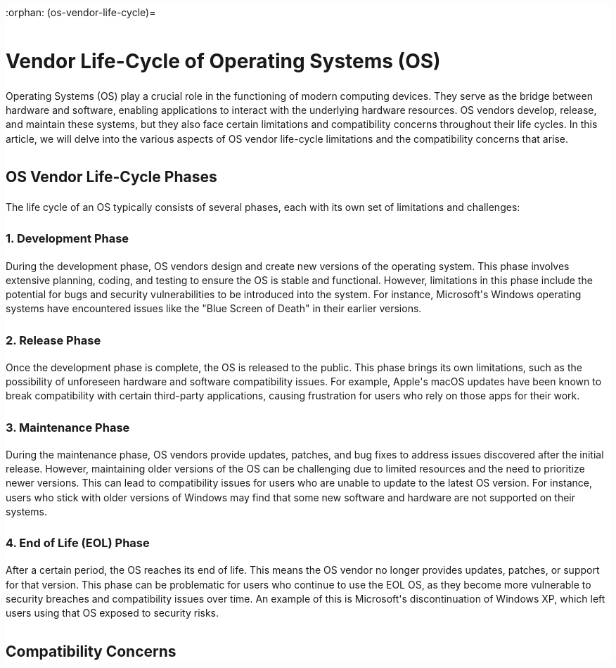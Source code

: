 :orphan:
(os-vendor-life-cycle)=

# Vendor Life-Cycle of Operating Systems (OS)

Operating Systems (OS) play a crucial role in the functioning of modern computing devices. They serve as the bridge between hardware and software, enabling applications to interact with the underlying hardware resources. OS vendors develop, release, and maintain these systems, but they also face certain limitations and compatibility concerns throughout their life cycles. In this article, we will delve into the various aspects of OS vendor life-cycle limitations and the compatibility concerns that arise.

## OS Vendor Life-Cycle Phases

The life cycle of an OS typically consists of several phases, each with its own set of limitations and challenges:

### 1. Development Phase

During the development phase, OS vendors design and create new versions of the operating system. This phase involves extensive planning, coding, and testing to ensure the OS is stable and functional. However, limitations in this phase include the potential for bugs and security vulnerabilities to be introduced into the system. For instance, Microsoft's Windows operating systems have encountered issues like the "Blue Screen of Death" in their earlier versions.

### 2. Release Phase

Once the development phase is complete, the OS is released to the public. This phase brings its own limitations, such as the possibility of unforeseen hardware and software compatibility issues. For example, Apple's macOS updates have been known to break compatibility with certain third-party applications, causing frustration for users who rely on those apps for their work.

### 3. Maintenance Phase

During the maintenance phase, OS vendors provide updates, patches, and bug fixes to address issues discovered after the initial release. However, maintaining older versions of the OS can be challenging due to limited resources and the need to prioritize newer versions. This can lead to compatibility issues for users who are unable to update to the latest OS version. For instance, users who stick with older versions of Windows may find that some new software and hardware are not supported on their systems.

### 4. End of Life (EOL) Phase

After a certain period, the OS reaches its end of life. This means the OS vendor no longer provides updates, patches, or support for that version. This phase can be problematic for users who continue to use the EOL OS, as they become more vulnerable to security breaches and compatibility issues over time. An example of this is Microsoft's discontinuation of Windows XP, which left users using that OS exposed to security risks.

## Compatibility Concerns
